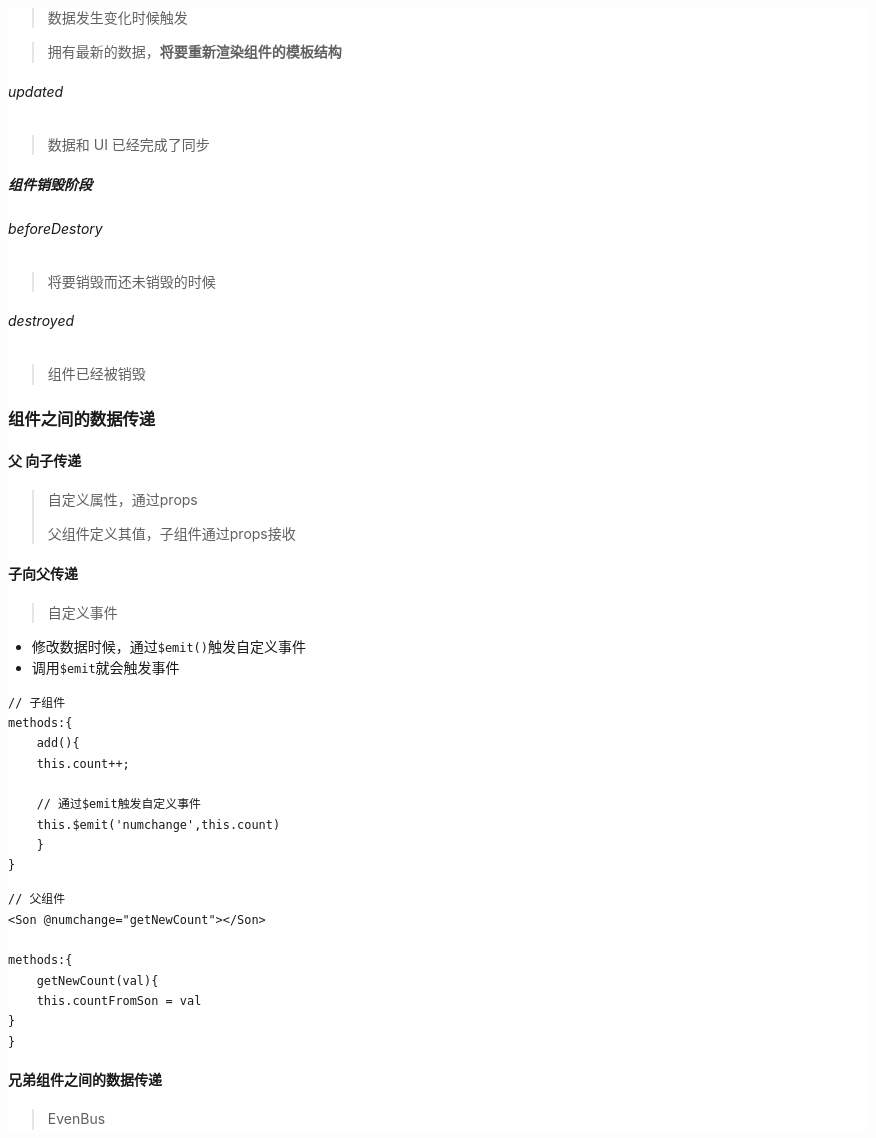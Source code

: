 > 数据发生变化时候触发

> 拥有最新的数据，**将要重新渲染组件的模板结构**



###### updated

> 数据和 UI 已经完成了同步



##### 组件销毁阶段

###### beforeDestory

> 将要销毁而还未销毁的时候



###### destroyed

> 组件已经被销毁



### 组件之间的数据传递



#### 父 向子传递

> 自定义属性，通过props
>
> 父组件定义其值，子组件通过props接收



#### 子向父传递

> 自定义事件

* 修改数据时候，通过`$emit()`触发自定义事件
* 调用`$emit`就会触发事件

```vue
// 子组件
methods:{
	add(){
	this.count++;
	
	// 通过$emit触发自定义事件
	this.$emit('numchange',this.count)
	}
}
```

```vue
// 父组件
<Son @numchange="getNewCount"></Son>

methods:{
	getNewCount(val){
	this.countFromSon = val
}
}
```

#### 兄弟组件之间的数据传递

> EvenBus
